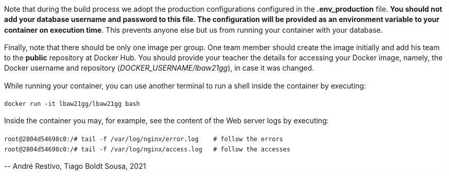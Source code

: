 Note that during the build process we adopt the production configurations configured in the **.env_production** file.
**You should not add your database username and password to this file.
The configuration will be provided as an environment variable to your container on execution time**.
This prevents anyone else but us from running your container with your database.

Finally, note that there should be only one image per group.
One team member should create the image initially and add his team to the **public** repository at Docker Hub.
You should provide your teacher the details for accessing your Docker image, namely, the Docker username and repository (_DOCKER_USERNAME/lbaw21gg_), in case it was changed.

While running your container, you can use another terminal to run a shell inside the container by executing:

    docker run -it lbaw21gg/lbaw21gg bash

Inside the container you may, for example, see the content of the Web server logs by executing:

    root@2804d54698c0:/# tail -f /var/log/nginx/error.log    # follow the errors
    root@2804d54698c0:/# tail -f /var/log/nginx/access.log   # follow the accesses

-- André Restivo, Tiago Boldt Sousa, 2021
